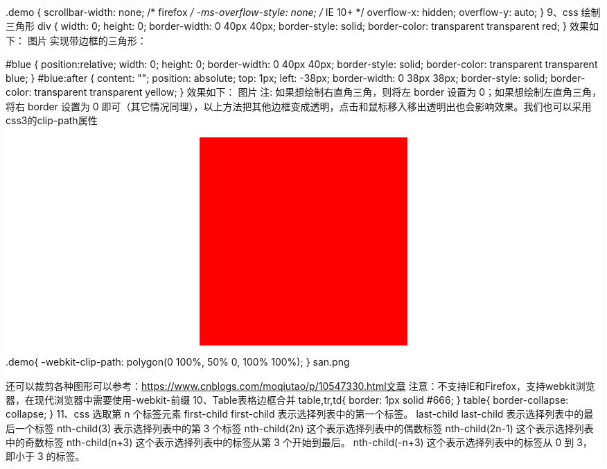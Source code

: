 .demo {
  scrollbar-width: none; /* firefox */
  -ms-overflow-style: none; /* IE 10+ */
  overflow-x: hidden;
  overflow-y: auto;
}
9、css 绘制三角形
div {
    width: 0;
    height: 0;
    border-width: 0 40px 40px;
    border-style: solid;
    border-color: transparent transparent red;
}
效果如下：
图片
实现带边框的三角形：

<div id="blue"><div>

#blue {
    position:relative;
    width: 0;
    height: 0;
    border-width: 0 40px 40px;
    border-style: solid;
    border-color: transparent transparent blue;
}
#blue:after {
    content: "";
    position: absolute;
    top: 1px;
    left: -38px;
    border-width: 0 38px 38px;
    border-style: solid;
    border-color: transparent transparent yellow;
}
效果如下：
图片
注: 如果想绘制右直角三角，则将左 border 设置为 0；如果想绘制左直角三角，将右 border 设置为 0 即可（其它情况同理），以上方法把其他边框变成透明，点击和鼠标移入移出透明出也会影响效果。我们也可以采用css3的clip-path属性

<div class="demo" style="width: 300px; height: 300px; margin: auto; background: red;"></div>

.demo{
                -webkit-clip-path: polygon(0 100%, 50% 0, 100% 100%);
            }
san.png

还可以裁剪各种图形可以参考：https://www.cnblogs.com/moqiutao/p/10547330.html文章
注意：不支持IE和Firefox，支持webkit浏览器，在现代浏览器中需要使用-webkit-前缀
10、Table表格边框合并
table,tr,td{
  border: 1px solid #666;
}
table{
  border-collapse: collapse;
}
11、css 选取第 n 个标签元素
first-child first-child 表示选择列表中的第一个标签。
last-child last-child 表示选择列表中的最后一个标签
nth-child(3) 表示选择列表中的第 3 个标签
nth-child(2n) 这个表示选择列表中的偶数标签
nth-child(2n-1) 这个表示选择列表中的奇数标签
nth-child(n+3) 这个表示选择列表中的标签从第 3 个开始到最后。
nth-child(-n+3) 这个表示选择列表中的标签从 0 到 3，即小于 3 的标签。